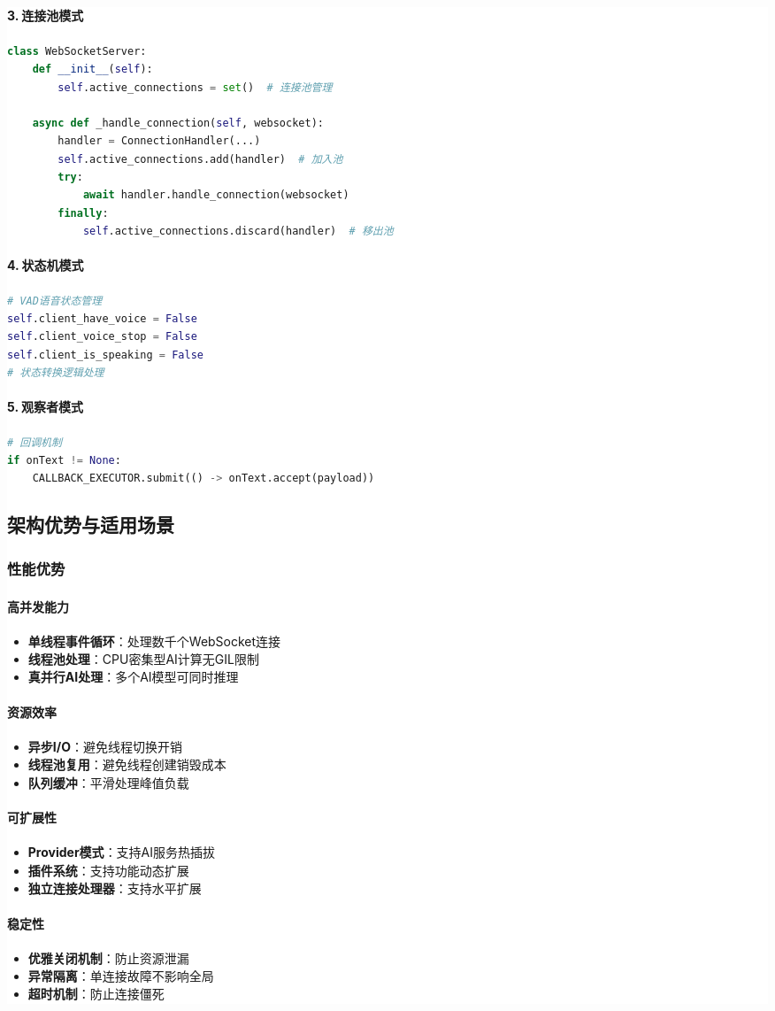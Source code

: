 #### 3. 连接池模式
```python
class WebSocketServer:
    def __init__(self):
        self.active_connections = set()  # 连接池管理
    
    async def _handle_connection(self, websocket):
        handler = ConnectionHandler(...)
        self.active_connections.add(handler)  # 加入池
        try:
            await handler.handle_connection(websocket)
        finally:
            self.active_connections.discard(handler)  # 移出池
```

#### 4. 状态机模式
```python
# VAD语音状态管理
self.client_have_voice = False
self.client_voice_stop = False  
self.client_is_speaking = False
# 状态转换逻辑处理
```

#### 5. 观察者模式
```python
# 回调机制
if onText != None:
    CALLBACK_EXECUTOR.submit(() -> onText.accept(payload))
```

## 架构优势与适用场景

### 性能优势

#### 高并发能力
- **单线程事件循环**：处理数千个WebSocket连接
- **线程池处理**：CPU密集型AI计算无GIL限制
- **真并行AI处理**：多个AI模型可同时推理

#### 资源效率
- **异步I/O**：避免线程切换开销
- **线程池复用**：避免线程创建销毁成本
- **队列缓冲**：平滑处理峰值负载

#### 可扩展性
- **Provider模式**：支持AI服务热插拔
- **插件系统**：支持功能动态扩展
- **独立连接处理器**：支持水平扩展

#### 稳定性
- **优雅关闭机制**：防止资源泄漏
- **异常隔离**：单连接故障不影响全局
- **超时机制**：防止连接僵死
